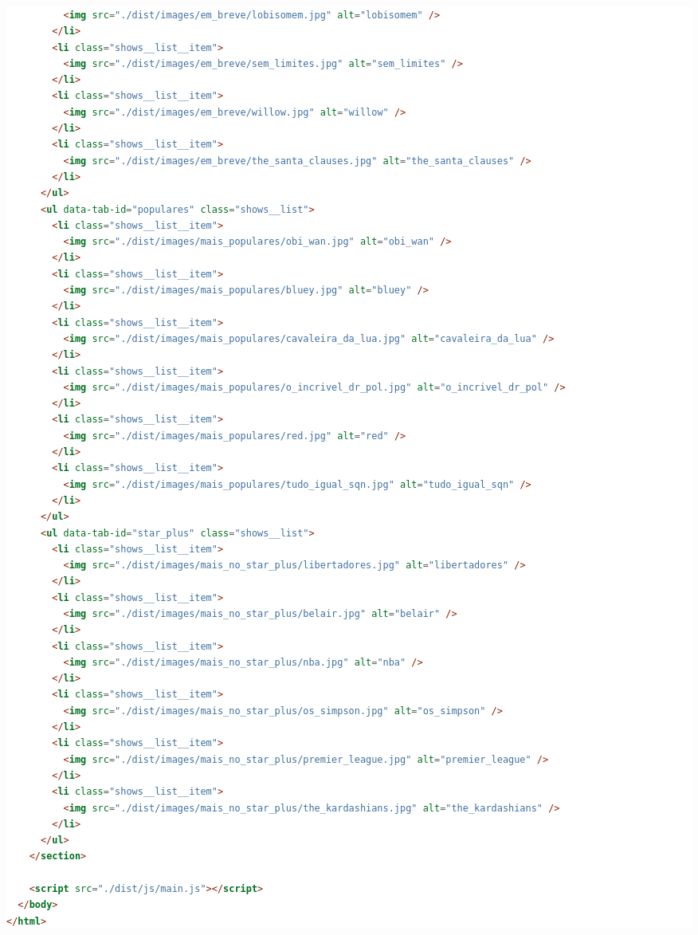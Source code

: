 ```html
          <img src="./dist/images/em_breve/lobisomem.jpg" alt="lobisomem" />
        </li>
        <li class="shows__list__item">
          <img src="./dist/images/em_breve/sem_limites.jpg" alt="sem_limites" />
        </li>
        <li class="shows__list__item">
          <img src="./dist/images/em_breve/willow.jpg" alt="willow" />
        </li>
        <li class="shows__list__item">
          <img src="./dist/images/em_breve/the_santa_clauses.jpg" alt="the_santa_clauses" />
        </li>
      </ul>
      <ul data-tab-id="populares" class="shows__list">
        <li class="shows__list__item">
          <img src="./dist/images/mais_populares/obi_wan.jpg" alt="obi_wan" />
        </li>
        <li class="shows__list__item">
          <img src="./dist/images/mais_populares/bluey.jpg" alt="bluey" />
        </li>
        <li class="shows__list__item">
          <img src="./dist/images/mais_populares/cavaleira_da_lua.jpg" alt="cavaleira_da_lua" />
        </li>
        <li class="shows__list__item">
          <img src="./dist/images/mais_populares/o_incrivel_dr_pol.jpg" alt="o_incrivel_dr_pol" />
        </li>
        <li class="shows__list__item">
          <img src="./dist/images/mais_populares/red.jpg" alt="red" />
        </li>
        <li class="shows__list__item">
          <img src="./dist/images/mais_populares/tudo_igual_sqn.jpg" alt="tudo_igual_sqn" />
        </li>
      </ul>
      <ul data-tab-id="star_plus" class="shows__list">
        <li class="shows__list__item">
          <img src="./dist/images/mais_no_star_plus/libertadores.jpg" alt="libertadores" />
        </li>
        <li class="shows__list__item">
          <img src="./dist/images/mais_no_star_plus/belair.jpg" alt="belair" />
        </li>
        <li class="shows__list__item">
          <img src="./dist/images/mais_no_star_plus/nba.jpg" alt="nba" />
        </li>
        <li class="shows__list__item">
          <img src="./dist/images/mais_no_star_plus/os_simpson.jpg" alt="os_simpson" />
        </li>
        <li class="shows__list__item">
          <img src="./dist/images/mais_no_star_plus/premier_league.jpg" alt="premier_league" />
        </li>
        <li class="shows__list__item">
          <img src="./dist/images/mais_no_star_plus/the_kardashians.jpg" alt="the_kardashians" />
        </li>
      </ul>
    </section>

    <script src="./dist/js/main.js"></script>
  </body>
</html>
```
